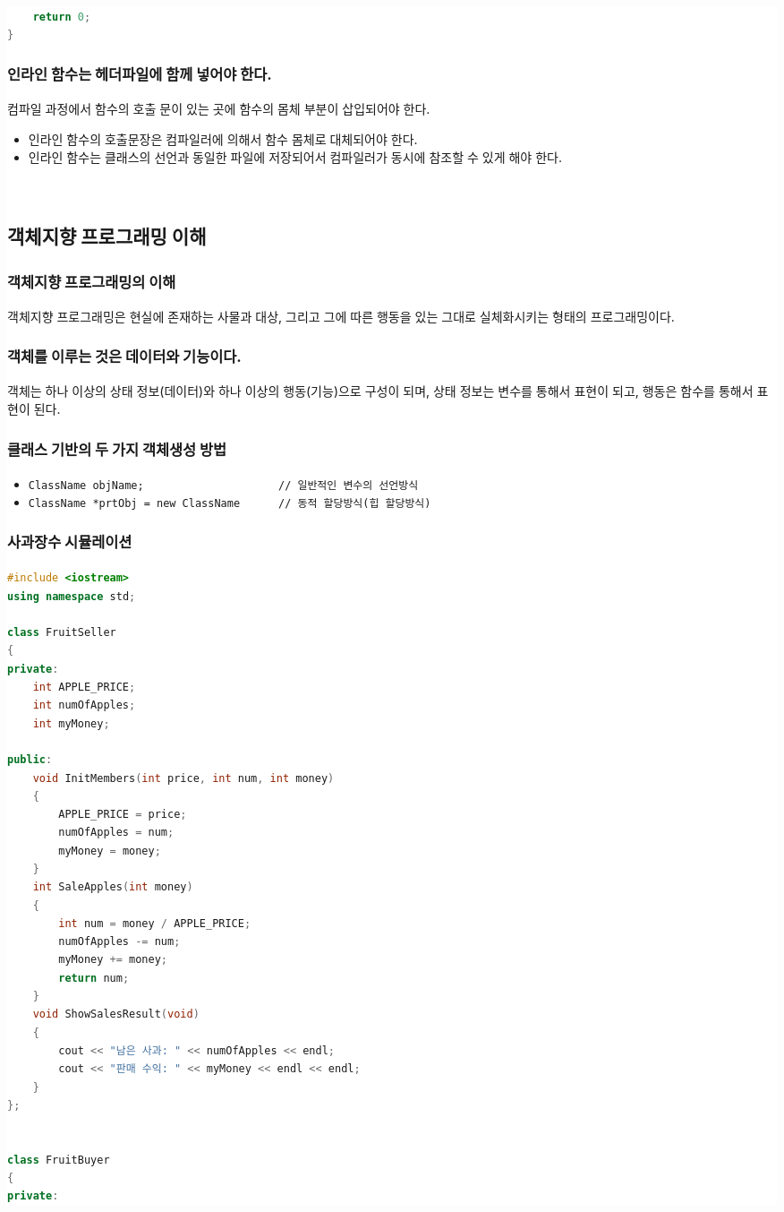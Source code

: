 ```c++
    return 0;
}
```


### 인라인 함수는 헤더파일에 함께 넣어야 한다.
컴파일 과정에서 함수의 호출 문이 있는 곳에 함수의 몸체 부분이 삽입되어야 한다.
- 인라인 함수의 호출문장은 컴파일러에 의해서 함수 몸체로 대체되어야 한다.
- 인라인 함수는 클래스의 선언과 동일한 파일에 저장되어서 컴파일러가 동시에 참조할 수 있게 해야 한다.


</br>


## 객체지향 프로그래밍 이해

### 객체지향 프로그래밍의 이해
객체지향 프로그래밍은 현실에 존재하는 사물과 대상, 그리고 그에 따른 행동을 있는 그대로 실체화시키는 형태의 프로그래밍이다.

### 객체를 이루는 것은 데이터와 기능이다.
객체는 하나 이상의 상태 정보(데이터)와 하나 이상의 행동(기능)으로 구성이 되며, 상태 정보는 변수를 통해서 표현이 되고, 행동은 함수를 통해서 표현이 된다.

### 클래스 기반의 두 가지 객체생성 방법
- ```ClassName objName;                     // 일반적인 변수의 선언방식```
- ```ClassName *prtObj = new ClassName      // 동적 할당방식(힙 할당방식)```

### 사과장수 시뮬레이션
```c++
#include <iostream>
using namespace std;

class FruitSeller
{
private:
    int APPLE_PRICE;
    int numOfApples;
    int myMoney;

public:
    void InitMembers(int price, int num, int money)
    {
        APPLE_PRICE = price;
        numOfApples = num;
        myMoney = money;
    }
    int SaleApples(int money)
    {
        int num = money / APPLE_PRICE;
        numOfApples -= num;
        myMoney += money;
        return num;
    }
    void ShowSalesResult(void)
    {
        cout << "남은 사과: " << numOfApples << endl;
        cout << "판매 수익: " << myMoney << endl << endl;
    }
};


class FruitBuyer
{
private:
```